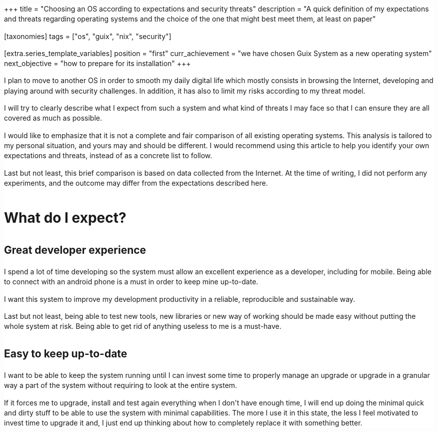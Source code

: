 +++
title = "Choosing an OS according to expectations and security threats"
description = "A quick definition of my expectations and threats regarding operating systems and the choice of the one that might best meet them, at least on paper"

[taxonomies]
tags = ["os", "guix", "nix", "security"]

[extra.series_template_variables]
position = "first"
curr_achievement = "we have chosen Guix System as a new operating system"
next_objective = "how to prepare for its installation"
+++

I plan to move to another OS in order to smooth my daily digital life which mostly consists in browsing the Internet, developing and playing around with security challenges.
In addition, it has also to limit my risks according to my threat model.

I will try to clearly describe what I expect from such a system and what kind of threats I may face so that I can ensure they are all covered as much as possible.

I would like to emphasize that it is not a complete and fair comparison of all existing operating systems.
This analysis is tailored to my personal situation, and yours may and should be different.
I would recommend using this article to help you identify your own expectations and threats, instead of as a concrete list to follow.

Last but not least, this brief comparison is based on data collected from the Internet.
At the time of writing, I did not perform any experiments, and the outcome may differ from the expectations described here.

# What do I expect?

## Great developer experience 

I spend a lot of time developing so the system must allow an excellent experience as a developer, including for mobile.
Being able to connect with an android phone is a must in order to keep mine up-to-date.

I want this system to improve my development productivity in a reliable, reproducible and sustainable way.

Last but not least, being able to test new tools, new libraries or new way of working should be made easy without putting the whole system at risk.
Being able to get rid of anything useless to me is a must-have.

## Easy to keep up-to-date

I want to be able to keep the system running until I can invest some time to properly manage an upgrade or upgrade in a granular way a part of the system without requiring to look at the entire system.

If it forces me to upgrade, install and test again everything when I don't have enough time, I will end up doing the minimal quick and dirty stuff to be able to use the system with minimal capabilities.
The more I use it in this state, the less I feel motivated to invest time to upgrade it and, I just end up thinking about how to completely replace it with something better.


[^1]: <https://www.gnu.org/philosophy/free-sw.en.html>
[^2]: I listed a few articles to start with.